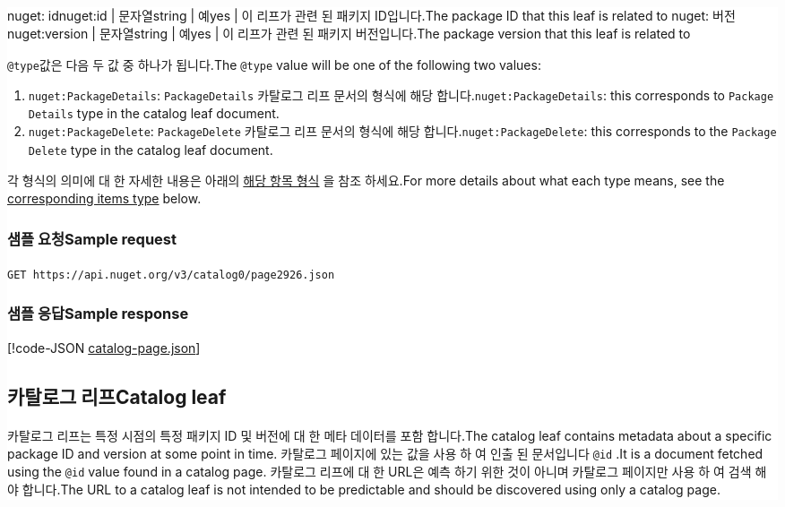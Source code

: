 <span data-ttu-id="5359f-258">nuget: id</span><span class="sxs-lookup"><span data-stu-id="5359f-258">nuget:id</span></span>        | <span data-ttu-id="5359f-259">문자열</span><span class="sxs-lookup"><span data-stu-id="5359f-259">string</span></span>  | <span data-ttu-id="5359f-260">예</span><span class="sxs-lookup"><span data-stu-id="5359f-260">yes</span></span>      | <span data-ttu-id="5359f-261">이 리프가 관련 된 패키지 ID입니다.</span><span class="sxs-lookup"><span data-stu-id="5359f-261">The package ID that this leaf is related to</span></span>
<span data-ttu-id="5359f-262">nuget: 버전</span><span class="sxs-lookup"><span data-stu-id="5359f-262">nuget:version</span></span>   | <span data-ttu-id="5359f-263">문자열</span><span class="sxs-lookup"><span data-stu-id="5359f-263">string</span></span>  | <span data-ttu-id="5359f-264">예</span><span class="sxs-lookup"><span data-stu-id="5359f-264">yes</span></span>      | <span data-ttu-id="5359f-265">이 리프가 관련 된 패키지 버전입니다.</span><span class="sxs-lookup"><span data-stu-id="5359f-265">The package version that this leaf is related to</span></span>

<span data-ttu-id="5359f-266">`@type`값은 다음 두 값 중 하나가 됩니다.</span><span class="sxs-lookup"><span data-stu-id="5359f-266">The `@type` value will be one of the following two values:</span></span>

1. <span data-ttu-id="5359f-267">`nuget:PackageDetails`: `PackageDetails` 카탈로그 리프 문서의 형식에 해당 합니다.</span><span class="sxs-lookup"><span data-stu-id="5359f-267">`nuget:PackageDetails`: this corresponds to `PackageDetails` type in the catalog leaf document.</span></span>
1. <span data-ttu-id="5359f-268">`nuget:PackageDelete`: `PackageDelete` 카탈로그 리프 문서의 형식에 해당 합니다.</span><span class="sxs-lookup"><span data-stu-id="5359f-268">`nuget:PackageDelete`: this corresponds to the `PackageDelete` type in the catalog leaf document.</span></span>

<span data-ttu-id="5359f-269">각 형식의 의미에 대 한 자세한 내용은 아래의 [해당 항목 형식](#item-types) 을 참조 하세요.</span><span class="sxs-lookup"><span data-stu-id="5359f-269">For more details about what each type means, see the [corresponding items type](#item-types) below.</span></span>

### <a name="sample-request"></a><span data-ttu-id="5359f-270">샘플 요청</span><span class="sxs-lookup"><span data-stu-id="5359f-270">Sample request</span></span>

```
GET https://api.nuget.org/v3/catalog0/page2926.json
```

### <a name="sample-response"></a><span data-ttu-id="5359f-271">샘플 응답</span><span class="sxs-lookup"><span data-stu-id="5359f-271">Sample response</span></span>

[!code-JSON [catalog-page.json](./_data/catalog-page.json)]

## <a name="catalog-leaf"></a><span data-ttu-id="5359f-272">카탈로그 리프</span><span class="sxs-lookup"><span data-stu-id="5359f-272">Catalog leaf</span></span>

<span data-ttu-id="5359f-273">카탈로그 리프는 특정 시점의 특정 패키지 ID 및 버전에 대 한 메타 데이터를 포함 합니다.</span><span class="sxs-lookup"><span data-stu-id="5359f-273">The catalog leaf contains metadata about a specific package ID and version at some point in time.</span></span> <span data-ttu-id="5359f-274">카탈로그 페이지에 있는 값을 사용 하 여 인출 된 문서입니다 `@id` .</span><span class="sxs-lookup"><span data-stu-id="5359f-274">It is a document fetched using the `@id` value found in a catalog page.</span></span> <span data-ttu-id="5359f-275">카탈로그 리프에 대 한 URL은 예측 하기 위한 것이 아니며 카탈로그 페이지만 사용 하 여 검색 해야 합니다.</span><span class="sxs-lookup"><span data-stu-id="5359f-275">The URL to a catalog leaf is not intended to be predictable and should be discovered using only a catalog page.</span></span>
